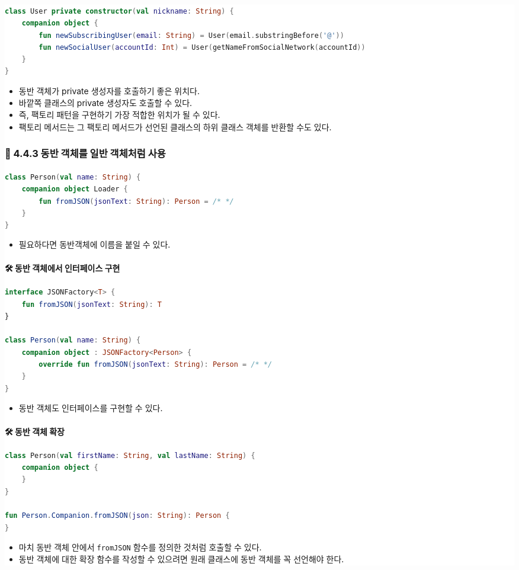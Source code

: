 ```kotlin
class User private constructor(val nickname: String) {
    companion object {
        fun newSubscribingUser(email: String) = User(email.substringBefore('@'))
        fun newSocialUser(accountId: Int) = User(getNameFromSocialNetwork(accountId))
    }
}
```

- 동반 객체가 private 생성자를 호출하기 좋은 위치다.
- 바깥쪽 클래스의 private 생성자도 호출할 수 있다.
- 즉, 팩토리 패턴을 구현하기 가장 적합한 위치가 될 수 있다.
- 팩토리 메서드는 그 팩토리 메서드가 선언된 클래스의 하위 클래스 객체를 반환할 수도 있다.

### 🔖 4.4.3 동반 객체를 일반 객체처럼 사용

```kotlin
class Person(val name: String) {
    companion object Loader {
        fun fromJSON(jsonText: String): Person = /* */
    }
}
```

- 필요하다면 동반객체에 이름을 붙일 수 있다.

#### 🛠️ 동반 객체에서 인터페이스 구현

```kotlin
interface JSONFactory<T> {
    fun fromJSON(jsonText: String): T
}

class Person(val name: String) {
    companion object : JSONFactory<Person> {
        override fun fromJSON(jsonText: String): Person = /* */
    }
}
```

- 동반 객체도 인터페이스를 구현할 수 있다.

#### 🛠️ 동반 객체 확장

```kotlin
class Person(val firstName: String, val lastName: String) {
    companion object {
    }
}

fun Person.Companion.fromJSON(json: String): Person {
}
```

- 마치 동반 객체 안에서 `fromJSON` 함수를 정의한 것처럼 호출할 수 있다.
- 동반 객체에 대한 확장 함수를 작성할 수 있으려면 원래 클래스에 동반 객체를 꼭 선언해야 한다.
